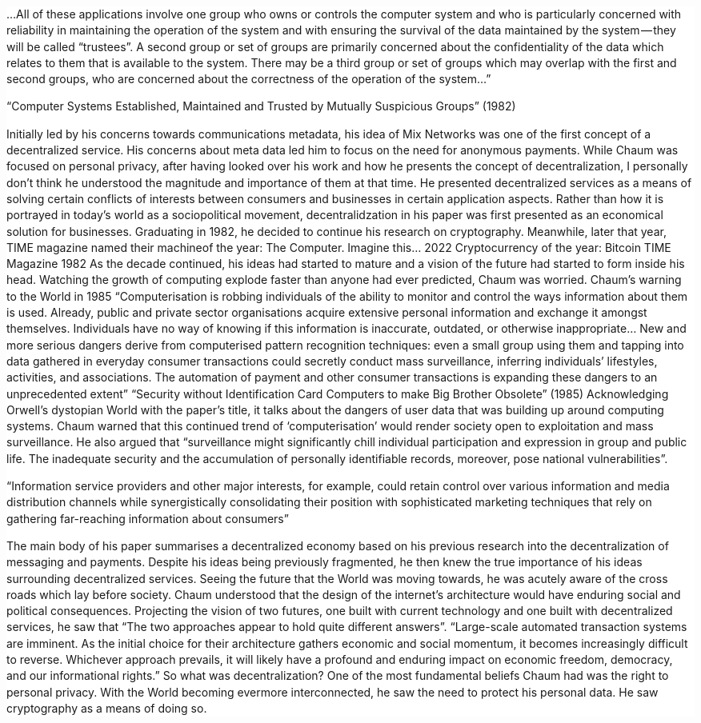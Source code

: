…All of these applications involve one group who owns or controls the computer system and who is particularly concerned with reliability in maintaining the operation of the system and with ensuring the survival of the data maintained by the system — they will be called “trustees”. A second group or set of groups are primarily concerned about the confidentiality of the data which relates to them that is available to the system. There may be a third group or set of groups which may overlap with the first and second groups, who are concerned about the correctness of the operation of the system…”

“Computer Systems Established, Maintained and Trusted by Mutually Suspicious Groups” (1982)

Initially led by his concerns towards communications metadata, his idea of Mix Networks was one of the first concept of a decentralized service. His concerns about meta data led him to focus on the need for anonymous payments. While Chaum was focused on personal privacy, after having looked over his work and how he presents the concept of decentralization, I personally don’t think he understood the magnitude and importance of them at that time.
He presented decentralized services as a means of solving certain conflicts of interests between consumers and businesses in certain application aspects. Rather than how it is portrayed in today’s world as a sociopolitical movement, decentralidzation in his paper was first presented as an economical solution for businesses.
Graduating in 1982, he decided to continue his research on cryptography.
Meanwhile, later that year, TIME magazine named their machineof the year: The Computer. Imagine this… 2022 Cryptocurrency of the year: Bitcoin
TIME Magazine 1982
As the decade continued, his ideas had started to mature and a vision of the future had started to form inside his head. Watching the growth of computing explode faster than anyone had ever predicted, Chaum was worried.
Chaum’s warning to the World in 1985
“Computerisation is robbing individuals of the ability to monitor and control the ways information about them is used. Already, public and private sector organisations acquire extensive personal information and exchange it amongst themselves. Individuals have no way of knowing if this information is inaccurate, outdated, or otherwise inappropriate… New and more serious dangers derive from computerised pattern recognition techniques: even a small group using them and tapping into data gathered in everyday consumer transactions could secretly conduct mass surveillance, inferring individuals’ lifestyles, activities, and associations. The automation of payment and other consumer transactions is expanding these dangers to an unprecedented extent”
“Security without Identification Card Computers to make Big Brother Obsolete” (1985)
Acknowledging Orwell’s dystopian World with the paper’s title, it talks about the dangers of user data that was building up around computing systems. Chaum warned that this continued trend of ‘computerisation’ would render society open to exploitation and mass surveillance. He also argued that “surveillance might significantly chill individual participation and expression in group and public life. The inadequate security and the accumulation of personally identifiable records, moreover, pose national vulnerabilities”.

“Information service providers and other major interests, for example, could retain control over various information and media distribution channels while synergistically consolidating their position with sophisticated marketing techniques that rely on gathering far-reaching information about consumers”

The main body of his paper summarises a decentralized economy based on his previous research into the decentralization of messaging and payments. Despite his ideas being previously fragmented, he then knew the true importance of his ideas surrounding decentralized services. Seeing the future that the World was moving towards, he was acutely aware of the cross roads which lay before society. Chaum understood that the design of the internet’s architecture would have enduring social and political consequences. Projecting the vision of two futures, one built with current technology and one built with decentralized services, he saw that “The two approaches appear to hold quite different answers”.
“Large-scale automated transaction systems are imminent. As the initial choice for their architecture gathers economic and social momentum, it becomes increasingly difficult to reverse. Whichever approach prevails, it will likely have a profound and enduring impact on economic freedom, democracy, and our informational rights.”
So what was decentralization?
One of the most fundamental beliefs Chaum had was the right to personal privacy. With the World becoming evermore interconnected, he saw the need to protect his personal data. He saw cryptography as a means of doing so.